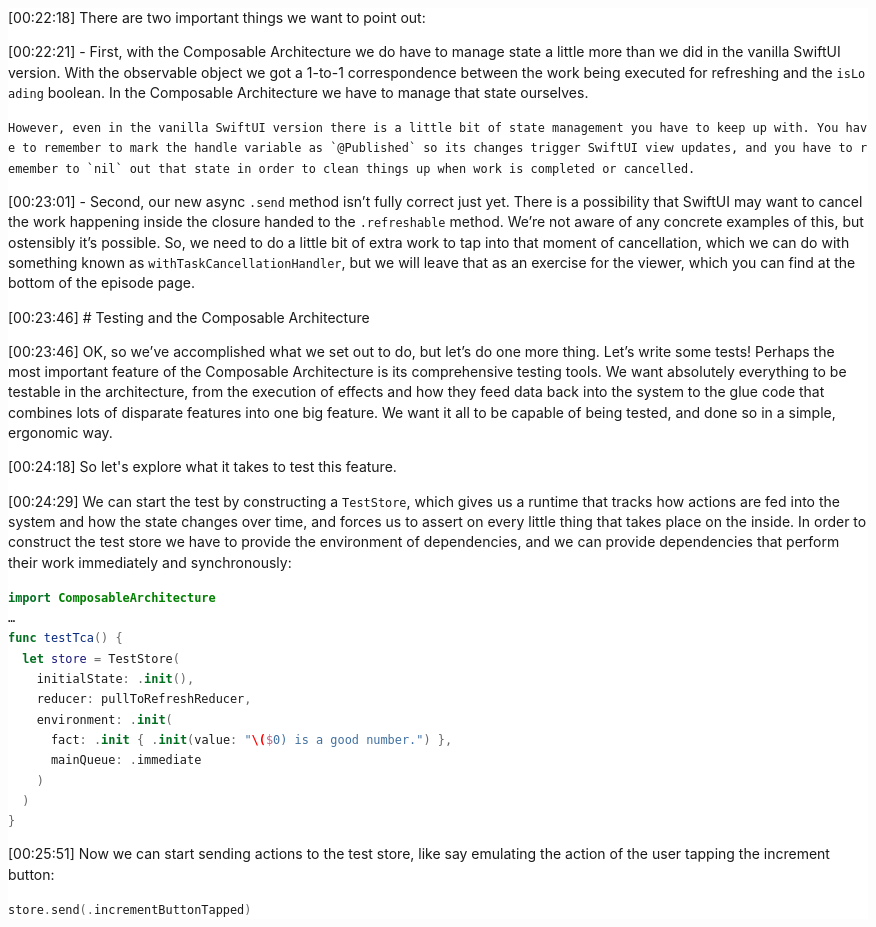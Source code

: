 [00:22:18] There are two important things we want to point out:

[00:22:21] - First, with the Composable Architecture we do have to manage state a little more than we did in the vanilla SwiftUI version. With the observable object we got a 1-to-1 correspondence between the work being executed for refreshing and the `isLoading` boolean. In the Composable Architecture we have to manage that state ourselves.

    However, even in the vanilla SwiftUI version there is a little bit of state management you have to keep up with. You have to remember to mark the handle variable as `@Published` so its changes trigger SwiftUI view updates, and you have to remember to `nil` out that state in order to clean things up when work is completed or cancelled.

[00:23:01] - Second, our new async `.send` method isn’t fully correct just yet. There is a possibility that SwiftUI may want to cancel the work happening inside the closure handed to the `.refreshable` method. We’re not aware of any concrete examples of this, but ostensibly it’s possible. So, we need to do a little bit of extra work to tap into that moment of cancellation, which we can do with something known as `withTaskCancellationHandler`, but we will leave that as an exercise for the viewer, which you can find at the bottom of the episode page.

[00:23:46] # Testing and the Composable Architecture

[00:23:46] OK, so we’ve accomplished what we set out to do, but let’s do one more thing. Let’s write some tests! Perhaps the most important feature of the Composable Architecture is its comprehensive testing tools. We want absolutely everything to be testable in the architecture, from the execution of effects and how they feed data back into the system to the glue code that combines lots of disparate features into one big feature. We want it all to be capable of being tested, and done so in a simple, ergonomic way.

[00:24:18] So let's explore what it takes to test this feature.

[00:24:29] We can start the test by constructing a `TestStore`, which gives us a runtime that tracks how actions are fed into the system and how the state changes over time, and forces us to assert on every little thing that takes place on the inside. In order to construct the test store we have to provide the environment of dependencies, and we can provide dependencies that perform their work immediately and synchronously:

```swift
import ComposableArchitecture
…
func testTca() {
  let store = TestStore(
    initialState: .init(),
    reducer: pullToRefreshReducer,
    environment: .init(
      fact: .init { .init(value: "\($0) is a good number.") },
      mainQueue: .immediate
    )
  )
}
```

[00:25:51] Now we can start sending actions to the test store, like say emulating the action of the user tapping the increment button:

```swift
store.send(.incrementButtonTapped)
```
